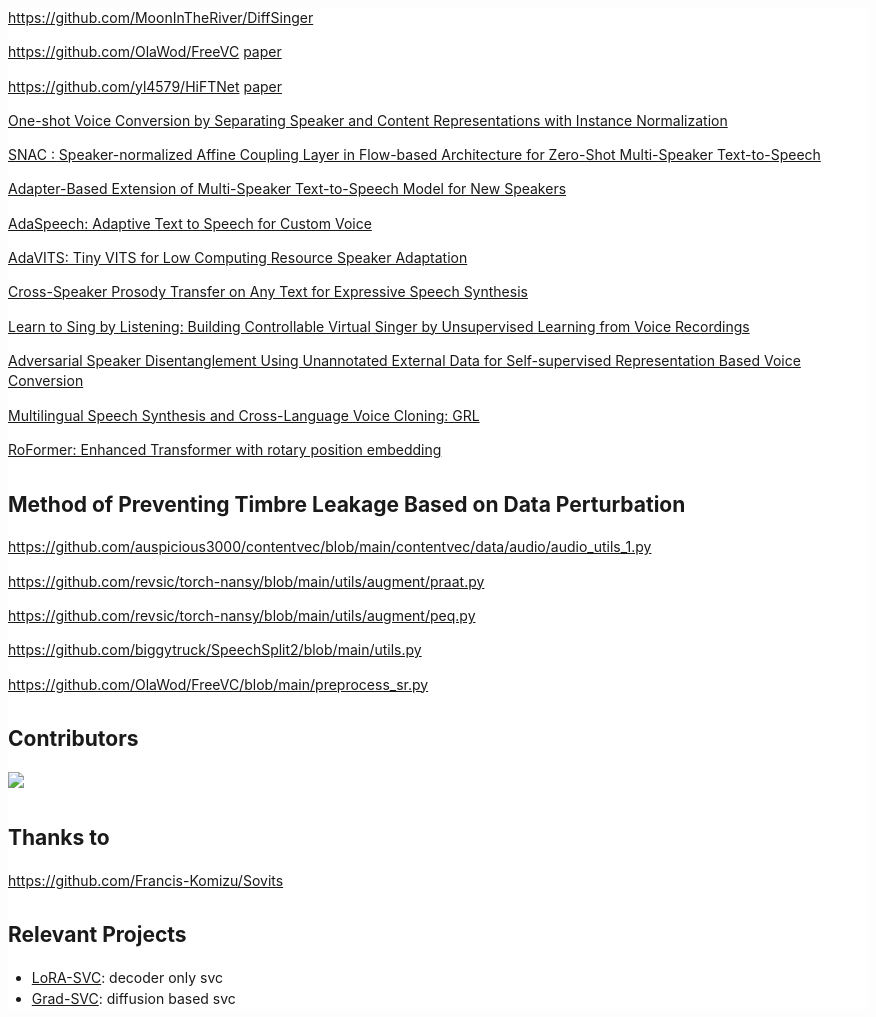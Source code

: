 https://github.com/MoonInTheRiver/DiffSinger

https://github.com/OlaWod/FreeVC [paper](https://arxiv.org/abs/2210.15418)

https://github.com/yl4579/HiFTNet [paper](https://arxiv.org/abs/2309.09493)

[One-shot Voice Conversion by Separating Speaker and Content Representations with Instance Normalization](https://arxiv.org/abs/1904.05742)

[SNAC : Speaker-normalized Affine Coupling Layer in Flow-based Architecture for Zero-Shot Multi-Speaker Text-to-Speech](https://github.com/hcy71o/SNAC)

[Adapter-Based Extension of Multi-Speaker Text-to-Speech Model for New Speakers](https://arxiv.org/abs/2211.00585)

[AdaSpeech: Adaptive Text to Speech for Custom Voice](https://arxiv.org/pdf/2103.00993.pdf)

[AdaVITS: Tiny VITS for Low Computing Resource Speaker Adaptation](https://arxiv.org/pdf/2206.00208.pdf)

[Cross-Speaker Prosody Transfer on Any Text for Expressive Speech Synthesis](https://github.com/ubisoft/ubisoft-laforge-daft-exprt)

[Learn to Sing by Listening: Building Controllable Virtual Singer by Unsupervised Learning from Voice Recordings](https://arxiv.org/abs/2305.05401)

[Adversarial Speaker Disentanglement Using Unannotated External Data for Self-supervised Representation Based Voice Conversion](https://arxiv.org/pdf/2305.09167.pdf)

[Multilingual Speech Synthesis and Cross-Language Voice Cloning: GRL](https://arxiv.org/abs/1907.04448)

[RoFormer: Enhanced Transformer with rotary position embedding](https://arxiv.org/abs/2104.09864)

## Method of Preventing Timbre Leakage Based on Data Perturbation

https://github.com/auspicious3000/contentvec/blob/main/contentvec/data/audio/audio_utils_1.py

https://github.com/revsic/torch-nansy/blob/main/utils/augment/praat.py

https://github.com/revsic/torch-nansy/blob/main/utils/augment/peq.py

https://github.com/biggytruck/SpeechSplit2/blob/main/utils.py

https://github.com/OlaWod/FreeVC/blob/main/preprocess_sr.py

## Contributors

<a href="https://github.com/PlayVoice/so-vits-svc/graphs/contributors">
  <img src="https://contrib.rocks/image?repo=PlayVoice/so-vits-svc" />
</a>

## Thanks to

https://github.com/Francis-Komizu/Sovits

## Relevant Projects
- [LoRA-SVC](https://github.com/PlayVoice/lora-svc): decoder only svc
- [Grad-SVC](https://github.com/PlayVoice/Grad-SVC): diffusion based svc
